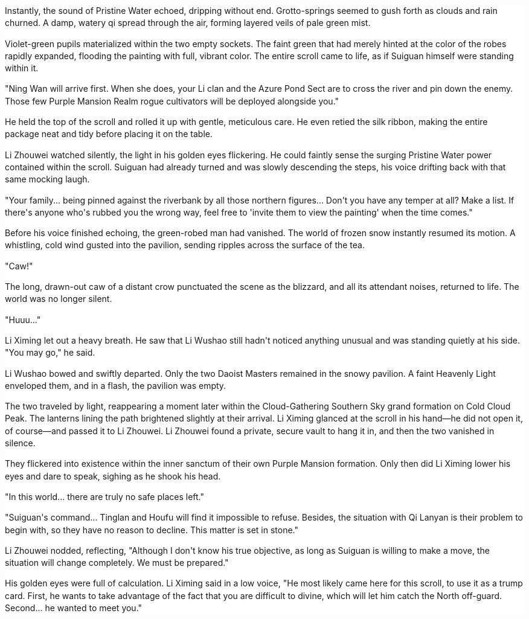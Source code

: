 Instantly, the sound of Pristine Water echoed, dripping without end. Grotto-springs seemed to gush forth as clouds and rain churned. A damp, watery qi spread through the air, forming layered veils of pale green mist.

Violet-green pupils materialized within the two empty sockets. The faint green that had merely hinted at the color of the robes rapidly expanded, flooding the painting with full, vibrant color. The entire scroll came to life, as if Suiguan himself were standing within it.

"Ning Wan will arrive first. When she does, your Li clan and the Azure Pond Sect are to cross the river and pin down the enemy. Those few Purple Mansion Realm rogue cultivators will be deployed alongside you."

He held the top of the scroll and rolled it up with gentle, meticulous care. He even retied the silk ribbon, making the entire package neat and tidy before placing it on the table.

Li Zhouwei watched silently, the light in his golden eyes flickering. He could faintly sense the surging Pristine Water power contained within the scroll. Suiguan had already turned and was slowly descending the steps, his voice drifting back with that same mocking laugh.

"Your family... being pinned against the riverbank by all those northern figures... Don't you have any temper at all? Make a list. If there's anyone who's rubbed you the wrong way, feel free to 'invite them to view the painting' when the time comes."

Before his voice finished echoing, the green-robed man had vanished. The world of frozen snow instantly resumed its motion. A whistling, cold wind gusted into the pavilion, sending ripples across the surface of the tea.

"Caw!"

The long, drawn-out caw of a distant crow punctuated the scene as the blizzard, and all its attendant noises, returned to life. The world was no longer silent.

"Huuu..."

Li Ximing let out a heavy breath. He saw that Li Wushao still hadn't noticed anything unusual and was standing quietly at his side. "You may go," he said.

Li Wushao bowed and swiftly departed. Only the two Daoist Masters remained in the snowy pavilion. A faint Heavenly Light enveloped them, and in a flash, the pavilion was empty.

The two traveled by light, reappearing a moment later within the Cloud-Gathering Southern Sky grand formation on Cold Cloud Peak. The lanterns lining the path brightened slightly at their arrival. Li Ximing glanced at the scroll in his hand—he did not open it, of course—and passed it to Li Zhouwei. Li Zhouwei found a private, secure vault to hang it in, and then the two vanished in silence.

They flickered into existence within the inner sanctum of their own Purple Mansion formation. Only then did Li Ximing lower his eyes and dare to speak, sighing as he shook his head.

"In this world... there are truly no safe places left."

"Suiguan's command... Tinglan and Houfu will find it impossible to refuse. Besides, the situation with Qi Lanyan is their problem to begin with, so they have no reason to decline. This matter is set in stone."

Li Zhouwei nodded, reflecting, "Although I don't know his true objective, as long as Suiguan is willing to make a move, the situation will change completely. We must be prepared."

His golden eyes were full of calculation. Li Ximing said in a low voice, "He most likely came here for this scroll, to use it as a trump card. First, he wants to take advantage of the fact that you are difficult to divine, which will let him catch the North off-guard. Second... he wanted to meet you."
